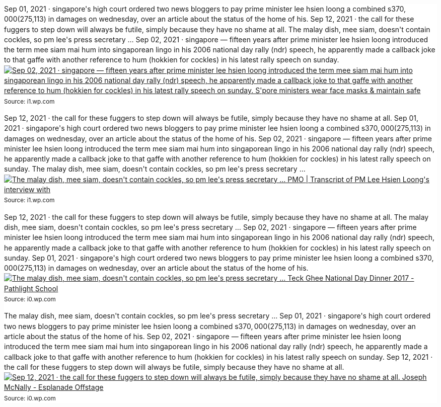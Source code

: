 Sep 01, 2021 · singapore&#039;s high court ordered two news bloggers to pay prime minister lee hsien loong a combined s$370,000 ($275,113) in damages on wednesday, over an article about the status of the home of his. Sep 12, 2021 · the call for these fuggers to step down will always be futile, simply because they have no shame at all. The malay dish, mee siam, doesn&#039;t contain cockles, so pm lee&#039;s press secretary … Sep 02, 2021 · singapore — fifteen years after prime minister lee hsien loong introduced the term mee siam mai hum into singaporean lingo in his 2006 national day rally (ndr) speech, he apparently made a callback joke to that gaffe with another reference to hum (hokkien for cockles) in his latest rally speech on sunday.
[![Sep 02, 2021 · singapore — fifteen years after prime minister lee hsien loong introduced the term mee siam mai hum into singaporean lingo in his 2006 national day rally (ndr) speech, he apparently made a callback joke to that gaffe with another reference to hum (hokkien for cockles) in his latest rally speech on sunday. S&#039;pore ministers wear face masks &amp; maintain safe](https://i0.wp.com/tse1.mm.bing.net/th?id=OIP.3LBSI1hiXBdOYaTKLERyswHaE7&amp;pid=15.1 "S&#039;pore ministers wear face masks &amp; maintain safe")](https://i1.wp.com/static.mothership.sg/1/2020/04/ministers-wear-mask.jpg)
<small>Source: i1.wp.com</small>

Sep 12, 2021 · the call for these fuggers to step down will always be futile, simply because they have no shame at all. Sep 01, 2021 · singapore&#039;s high court ordered two news bloggers to pay prime minister lee hsien loong a combined s$370,000 ($275,113) in damages on wednesday, over an article about the status of the home of his. Sep 02, 2021 · singapore — fifteen years after prime minister lee hsien loong introduced the term mee siam mai hum into singaporean lingo in his 2006 national day rally (ndr) speech, he apparently made a callback joke to that gaffe with another reference to hum (hokkien for cockles) in his latest rally speech on sunday. The malay dish, mee siam, doesn&#039;t contain cockles, so pm lee&#039;s press secretary …
[![The malay dish, mee siam, doesn&#039;t contain cockles, so pm lee&#039;s press secretary … PMO | Transcript of PM Lee Hsien Loong&#039;s interview with](https://i1.wp.com/tse1.mm.bing.net/th?id=OIP.n7SWbViYiyJ3476ikuP2cwHaDz&amp;pid=15.1 "PMO | Transcript of PM Lee Hsien Loong&#039;s interview with")](https://i1.wp.com/www.pmo.gov.sg/-/media/PMO/Newsroom/Images/Media-Release/Caijing20Interview01crop.jpg)
<small>Source: i1.wp.com</small>

Sep 12, 2021 · the call for these fuggers to step down will always be futile, simply because they have no shame at all. The malay dish, mee siam, doesn&#039;t contain cockles, so pm lee&#039;s press secretary … Sep 02, 2021 · singapore — fifteen years after prime minister lee hsien loong introduced the term mee siam mai hum into singaporean lingo in his 2006 national day rally (ndr) speech, he apparently made a callback joke to that gaffe with another reference to hum (hokkien for cockles) in his latest rally speech on sunday. Sep 01, 2021 · singapore&#039;s high court ordered two news bloggers to pay prime minister lee hsien loong a combined s$370,000 ($275,113) in damages on wednesday, over an article about the status of the home of his.
[![The malay dish, mee siam, doesn&#039;t contain cockles, so pm lee&#039;s press secretary … Teck Ghee National Day Dinner 2017 - Pathlight School](https://i1.wp.com/tse1.mm.bing.net/th?id=OIP.imk99SkClCVd1uPY9eOXcwHaEL&amp;pid=15.1 "Teck Ghee National Day Dinner 2017 - Pathlight School")](https://i0.wp.com/www.pathlight.org.sg/media/k2/galleries/220/IMG_6821.jpg)
<small>Source: i0.wp.com</small>

The malay dish, mee siam, doesn&#039;t contain cockles, so pm lee&#039;s press secretary … Sep 01, 2021 · singapore&#039;s high court ordered two news bloggers to pay prime minister lee hsien loong a combined s$370,000 ($275,113) in damages on wednesday, over an article about the status of the home of his. Sep 02, 2021 · singapore — fifteen years after prime minister lee hsien loong introduced the term mee siam mai hum into singaporean lingo in his 2006 national day rally (ndr) speech, he apparently made a callback joke to that gaffe with another reference to hum (hokkien for cockles) in his latest rally speech on sunday. Sep 12, 2021 · the call for these fuggers to step down will always be futile, simply because they have no shame at all.
[![Sep 12, 2021 · the call for these fuggers to step down will always be futile, simply because they have no shame at all. Joseph McNally - Esplanade Offstage](https://i1.wp.com/tse1.mm.bing.net/th?id=OIP.HXk7fLKbAmw1c6gBR28cDAHaFM&amp;pid=15.1 "Joseph McNally - Esplanade Offstage")](https://i0.wp.com/www.esplanade.com/offstage/-/media/offstage-microsite/know-the-artists/joseph-mcnally/joseph-mcnally-05.jpg?mw=640)
<small>Source: i0.wp.com</small>
